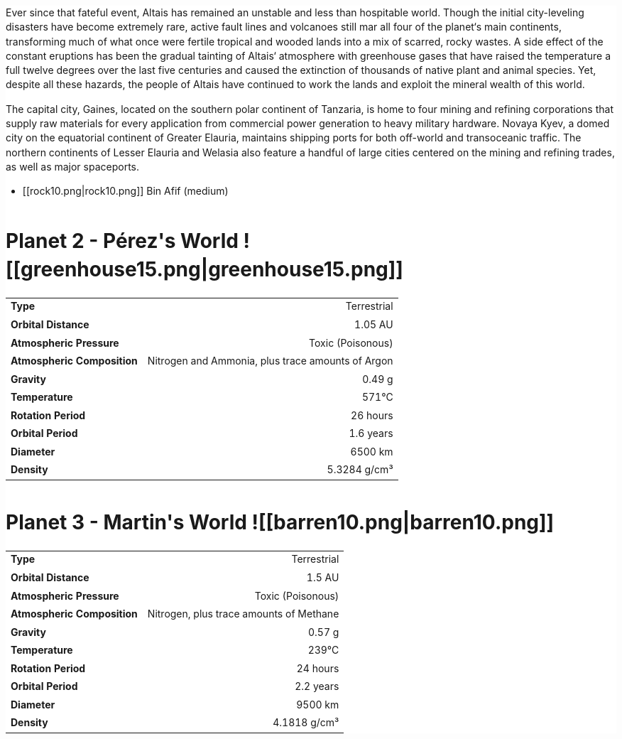 Ever since that fateful event, Altais has remained an unstable and less than hospitable world. Though the initial city-leveling disasters have become extremely rare, active fault lines and volcanoes still mar all four of the planet‘s main continents, transforming much of what once were fertile tropical and wooded lands into a mix of scarred, rocky wastes. A side effect of the  constant eruptions has been the gradual tainting of Altais‘ atmosphere with greenhouse gases that have raised the temperature a full twelve degrees over the last five centuries and caused the extinction of thousands of native plant and animal species. Yet, despite all these hazards, the people of Altais have continued to work the lands and exploit the mineral wealth of this world.

The capital city, Gaines, located on the southern polar continent of Tanzaria, is home to four mining and refining corporations that supply raw materials for every application from commercial power generation to heavy military hardware. Novaya Kyev, a domed city on the equatorial continent of Greater Elauria, maintains shipping ports for both off-world and transoceanic traffic. The northern continents of Lesser Elauria and Welasia also feature a handful of large cities centered on the mining and refining trades, as well as major spaceports.

- [[rock10.png\|rock10.png]] Bin Afif (medium)

# Planet 2 - Pérez's World ![[greenhouse15.png\|greenhouse15.png]]
|                             |                           |
| --------------------------- | -------------------------:|
| **Type**                    |             Terrestrial |
| **Orbital Distance**        |   1.05 AU |
| **Atmospheric Pressure**    |       Toxic (Poisonous) |
| **Atmospheric Composition** |      Nitrogen and Ammonia, plus trace amounts of Argon |
| **Gravity**                 |        0.49 g |
| **Temperature**             |    571°C |
| **Rotation Period**         |  26 hours |
| **Orbital Period** | 1.6 years |
| **Diameter**                |      6500 km | 
| **Density**                 |    5.3284 g/cm³ |





# Planet 3 - Martin's World ![[barren10.png\|barren10.png]]
|                             |                           |
| --------------------------- | -------------------------:|
| **Type**                    |             Terrestrial |
| **Orbital Distance**        |   1.5 AU |
| **Atmospheric Pressure**    |       Toxic (Poisonous) |
| **Atmospheric Composition** |      Nitrogen, plus trace amounts of Methane |
| **Gravity**                 |        0.57 g |
| **Temperature**             |    239°C |
| **Rotation Period**         |  24 hours |
| **Orbital Period** | 2.2 years |
| **Diameter**                |      9500 km | 
| **Density**                 |    4.1818 g/cm³ |
